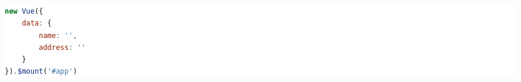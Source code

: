 ```javascript
new Vue({
    data: {
        name: '',
        address: ''
    }
}).$mount('#app')
```
